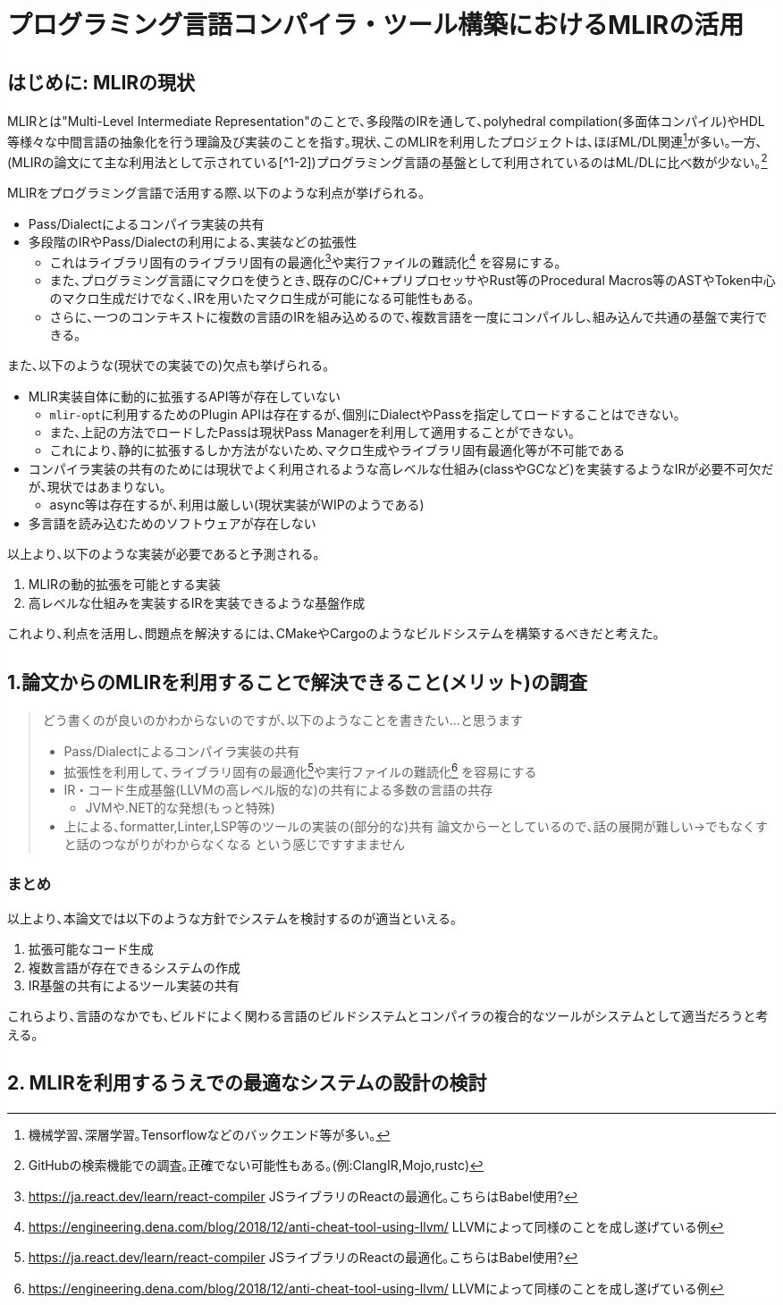 # プログラミング言語コンパイラ・ツール構築におけるMLIRの活用

## はじめに: MLIRの現状

MLIRとは"Multi-Level Intermediate Representation"のことで､多段階のIRを通して､polyhedral compilation(多面体コンパイル)やHDL等様々な中間言語の抽象化を行う理論及び実装のことを指す｡現状､このMLIRを利用したプロジェクトは､ほぼML/DL関連[^1-1]が多い｡一方､(MLIRの論文にて主な利用法として示されている[^1-2])プログラミング言語の基盤として利用されているのはML/DLに比べ数が少ない｡[^1-3]

MLIRをプログラミング言語で活用する際､以下のような利点が挙げられる｡
* Pass/Dialectによるコンパイラ実装の共有
* 多段階のIRやPass/Dialectの利用による､実装などの拡張性
	* これはライブラリ固有のライブラリ固有の最適化[^2-1]や実行ファイルの難読化[^2-2] を容易にする｡
	* また､プログラミング言語にマクロを使うとき､既存のC/C++プリプロセッサやRust等のProcedural Macros等のASTやToken中心のマクロ生成だけでなく､IRを用いたマクロ生成が可能になる可能性もある｡
	* さらに､一つのコンテキストに複数の言語のIRを組み込めるので､複数言語を一度にコンパイルし､組み込んで共通の基盤で実行できる｡

また､以下のような(現状での実装での)欠点も挙げられる｡
* MLIR実装自体に動的に拡張するAPI等が存在していない
	* `mlir-opt`に利用するためのPlugin APIは存在するが､個別にDialectやPassを指定してロードすることはできない｡
	* また､上記の方法でロードしたPassは現状Pass Managerを利用して適用することができない｡
	* これにより､静的に拡張するしか方法がないため､マクロ生成やライブラリ固有最適化等が不可能である
* コンパイラ実装の共有のためには現状でよく利用されるような高レベルな仕組み(classやGCなど)を実装するようなIRが必要不可欠だが､現状ではあまりない｡
	* async等は存在するが､利用は厳しい(現状実装がWIPのようである)
* 多言語を読み込むためのソフトウェアが存在しない

以上より､以下のような実装が必要であると予測される｡
1. MLIRの動的拡張を可能とする実装
2. 高レベルな仕組みを実装するIRを実装できるような基盤作成

これより､利点を活用し､問題点を解決するには､CMakeやCargoのようなビルドシステムを構築するべきだと考えた｡

## 1.論文からのMLIRを利用することで解決できること(メリット)の調査

> どう書くのが良いのかわからないのですが､以下のようなことを書きたい...と思うます
> - Pass/Dialectによるコンパイラ実装の共有
> - 拡張性を利用して､ライブラリ固有の最適化[^2-1]や実行ファイルの難読化[^2-2] を容易にする
> - IR・コード生成基盤(LLVMの高レベル版的な)の共有による多数の言語の共存
> 	- JVMや.NET的な発想(もっと特殊)
> - 上による､formatter,Linter,LSP等のツールの実装の(部分的な)共有
> 論文からーとしているので､話の展開が難しい→でもなくすと話のつながりがわからなくなる
> という感じですすまません

### まとめ

以上より､本論文では以下のような方針でシステムを検討するのが適当といえる｡
1. 拡張可能なコード生成
2. 複数言語が存在できるシステムの作成
3. IR基盤の共有によるツール実装の共有

これらより､言語のなかでも､ビルドによく関わる言語のビルドシステムとコンパイラの複合的なツールがシステムとして適当だろうと考える｡
## 2. MLIRを利用するうえでの最適なシステムの設計の検討


[^1-1]: 機械学習､深層学習｡Tensorflowなどのバックエンド等が多い｡
[^1-3]: GitHubの検索機能での調査｡正確でない可能性もある｡(例:ClangIR,Mojo,rustc)
[^2-1]: https://ja.react.dev/learn/react-compiler JSライブラリのReactの最適化｡こちらはBabel使用?
[^2-2]: https://engineering.dena.com/blog/2018/12/anti-cheat-tool-using-llvm/ LLVMによって同様のことを成し遂げている例
[^3-1]: 本論文では手続き型を「スクリプト言語などで記述するもので､『設定』以外の動作が行えるもの」､宣言型を「『設定』以外の動作が行えず､『設定』以外の動作はランタイム等で行われるもの」と定義する｡
[^3-2]: Nix/NixOSのように宣言型(性格には純粋関数型)であるにもかかわらず定義がし易いものがあるが､一般的なTOMLやJSON等は不可能であるのでこのように書いた(一応可能ではあるが補完など書きやすさ､読みやすさの点で大きな障害が生じる)｡将来的にはDSLを導入して宣言型へと変更するのが良いが､そんな時間などなかった(8/25)｡
[^3-3]: https://mlir.llvm.org/docs/Diagnostics/  Diagnostic Infrastructure の説明
[^3-4]: ただし組み込みになってしまうのでユーザー側でツールを適用することは現段階では難しい｡ここは改善するべきであろう｡